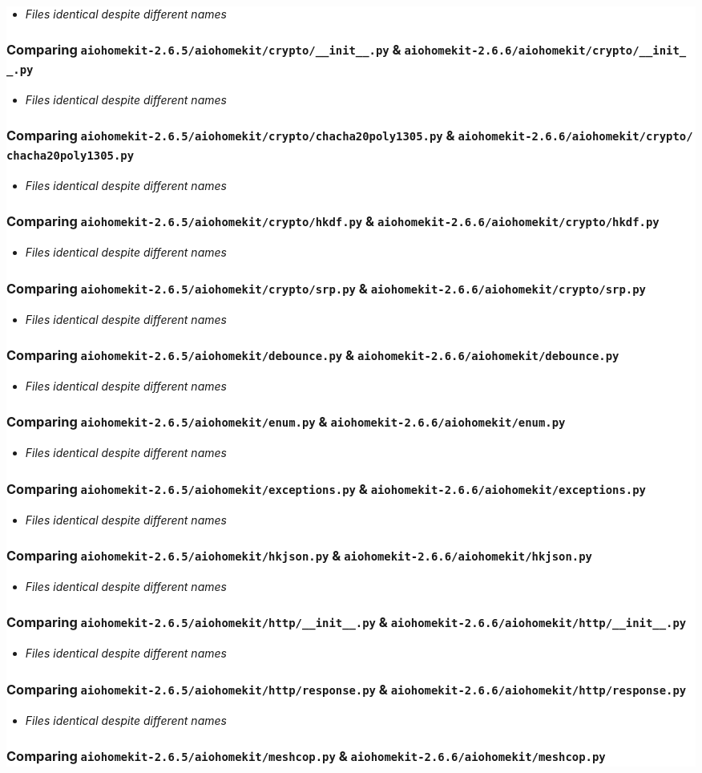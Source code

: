  * *Files identical despite different names*

### Comparing `aiohomekit-2.6.5/aiohomekit/crypto/__init__.py` & `aiohomekit-2.6.6/aiohomekit/crypto/__init__.py`

 * *Files identical despite different names*

### Comparing `aiohomekit-2.6.5/aiohomekit/crypto/chacha20poly1305.py` & `aiohomekit-2.6.6/aiohomekit/crypto/chacha20poly1305.py`

 * *Files identical despite different names*

### Comparing `aiohomekit-2.6.5/aiohomekit/crypto/hkdf.py` & `aiohomekit-2.6.6/aiohomekit/crypto/hkdf.py`

 * *Files identical despite different names*

### Comparing `aiohomekit-2.6.5/aiohomekit/crypto/srp.py` & `aiohomekit-2.6.6/aiohomekit/crypto/srp.py`

 * *Files identical despite different names*

### Comparing `aiohomekit-2.6.5/aiohomekit/debounce.py` & `aiohomekit-2.6.6/aiohomekit/debounce.py`

 * *Files identical despite different names*

### Comparing `aiohomekit-2.6.5/aiohomekit/enum.py` & `aiohomekit-2.6.6/aiohomekit/enum.py`

 * *Files identical despite different names*

### Comparing `aiohomekit-2.6.5/aiohomekit/exceptions.py` & `aiohomekit-2.6.6/aiohomekit/exceptions.py`

 * *Files identical despite different names*

### Comparing `aiohomekit-2.6.5/aiohomekit/hkjson.py` & `aiohomekit-2.6.6/aiohomekit/hkjson.py`

 * *Files identical despite different names*

### Comparing `aiohomekit-2.6.5/aiohomekit/http/__init__.py` & `aiohomekit-2.6.6/aiohomekit/http/__init__.py`

 * *Files identical despite different names*

### Comparing `aiohomekit-2.6.5/aiohomekit/http/response.py` & `aiohomekit-2.6.6/aiohomekit/http/response.py`

 * *Files identical despite different names*

### Comparing `aiohomekit-2.6.5/aiohomekit/meshcop.py` & `aiohomekit-2.6.6/aiohomekit/meshcop.py`
